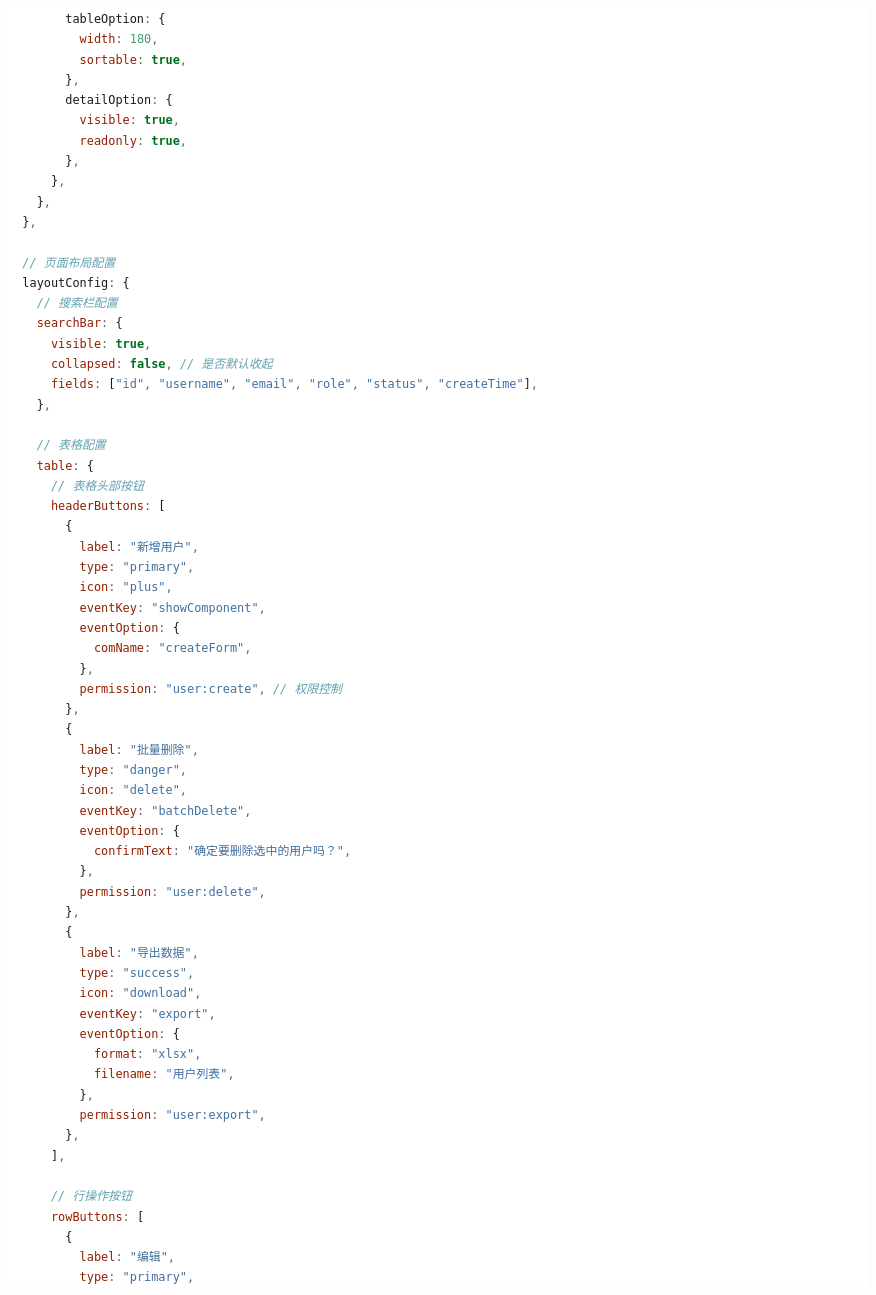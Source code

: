 ```js
        tableOption: {
          width: 180,
          sortable: true,
        },
        detailOption: {
          visible: true,
          readonly: true,
        },
      },
    },
  },

  // 页面布局配置
  layoutConfig: {
    // 搜索栏配置
    searchBar: {
      visible: true,
      collapsed: false, // 是否默认收起
      fields: ["id", "username", "email", "role", "status", "createTime"],
    },

    // 表格配置
    table: {
      // 表格头部按钮
      headerButtons: [
        {
          label: "新增用户",
          type: "primary",
          icon: "plus",
          eventKey: "showComponent",
          eventOption: {
            comName: "createForm",
          },
          permission: "user:create", // 权限控制
        },
        {
          label: "批量删除",
          type: "danger",
          icon: "delete",
          eventKey: "batchDelete",
          eventOption: {
            confirmText: "确定要删除选中的用户吗？",
          },
          permission: "user:delete",
        },
        {
          label: "导出数据",
          type: "success",
          icon: "download",
          eventKey: "export",
          eventOption: {
            format: "xlsx",
            filename: "用户列表",
          },
          permission: "user:export",
        },
      ],

      // 行操作按钮
      rowButtons: [
        {
          label: "编辑",
          type: "primary",
```